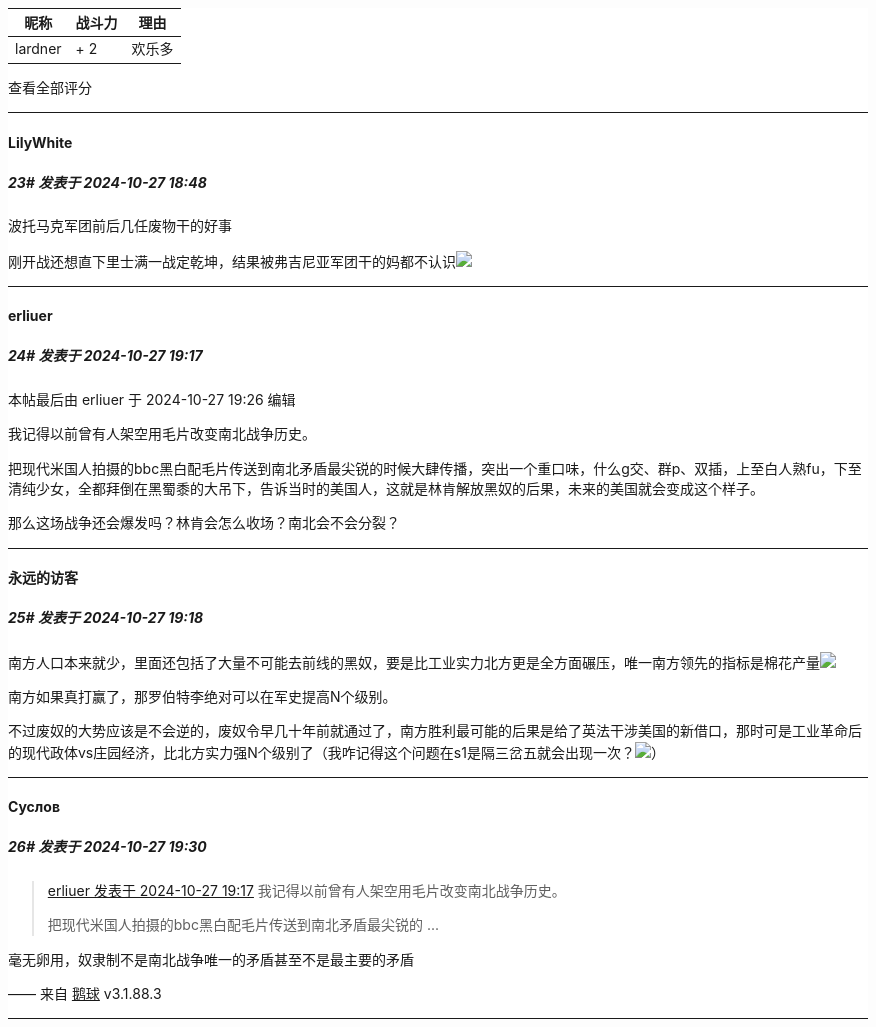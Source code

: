 |昵称|战斗力|理由|
|----|---|---|
| lardner| + 2|欢乐多|

查看全部评分

*****

####  LilyWhite  
##### 23#       发表于 2024-10-27 18:48

波托马克军团前后几任废物干的好事

刚开战还想直下里士满一战定乾坤，结果被弗吉尼亚军团干的妈都不认识<img src="https://static.saraba1st.com/image/smiley/face2017/067.png" referrerpolicy="no-referrer">

*****

####  erliuer  
##### 24#       发表于 2024-10-27 19:17

 本帖最后由 erliuer 于 2024-10-27 19:26 编辑 

我记得以前曾有人架空用毛片改变南北战争历史。

把现代米国人拍摄的bbc黑白配毛片传送到南北矛盾最尖锐的时候大肆传播，突出一个重口味，什么g交、群p、双插，上至白人熟fu，下至清纯少女，全都拜倒在黑蜀黍的大吊下，告诉当时的美国人，这就是林肯解放黑奴的后果，未来的美国就会变成这个样子。

那么这场战争还会爆发吗？林肯会怎么收场？南北会不会分裂？

*****

####  永远的访客  
##### 25#       发表于 2024-10-27 19:18

南方人口本来就少，里面还包括了大量不可能去前线的黑奴，要是比工业实力北方更是全方面碾压，唯一南方领先的指标是棉花产量<img src="https://static.saraba1st.com/image/smiley/face2017/066.png" referrerpolicy="no-referrer">

南方如果真打赢了，那罗伯特李绝对可以在军史提高N个级别。

不过废奴的大势应该是不会逆的，废奴令早几十年前就通过了，南方胜利最可能的后果是给了英法干涉美国的新借口，那时可是工业革命后的现代政体vs庄园经济，比北方实力强N个级别了（我咋记得这个问题在s1是隔三岔五就会出现一次？<img src="https://static.saraba1st.com/image/smiley/face2017/066.png" referrerpolicy="no-referrer">）

*****

####  Суслов  
##### 26#       发表于 2024-10-27 19:30

<blockquote><a href="httphttps://bbs.saraba1st.com/2b/forum.php?mod=redirect&amp;goto=findpost&amp;pid=66554286&amp;ptid=2204655" target="_blank">erliuer 发表于 2024-10-27 19:17</a>
我记得以前曾有人架空用毛片改变南北战争历史。

把现代米国人拍摄的bbc黑白配毛片传送到南北矛盾最尖锐的 ...</blockquote>
毫无卵用，奴隶制不是南北战争唯一的矛盾甚至不是最主要的矛盾

—— 来自 [鹅球](https://www.pgyer.com/GcUxKd4w) v3.1.88.3

*****
